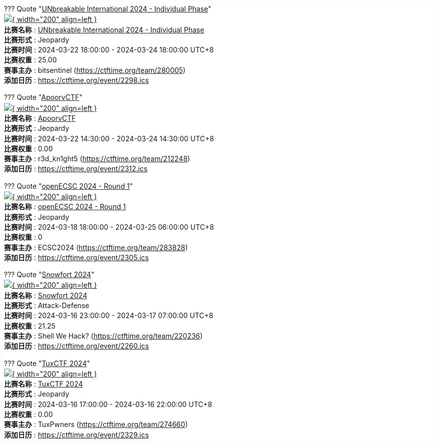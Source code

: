 ??? Quote "[UNbreakable International 2024 - Individual Phase](https://unr24i-international.cyber-edu.co/)"  
    [![](https://ctftime.org/media/events/g5hqjcGuxmbcMSZ9_1.png){ width="200" align=left }](https://unr24i-international.cyber-edu.co/)  
    **比赛名称** : [UNbreakable International 2024 - Individual Phase](https://unr24i-international.cyber-edu.co/)  
    **比赛形式** : Jeopardy  
    **比赛时间** : 2024-03-22 18:00:00 - 2024-03-24 18:00:00 UTC+8  
    **比赛权重** : 25.00  
    **赛事主办** : bitsentinel (https://ctftime.org/team/280005)  
    **添加日历** : https://ctftime.org/event/2298.ics  
    
??? Quote "[ApoorvCTF](https://unstop.com/hackathons/capture-the-flag-apoorv-2024-iiit-kottayam-925229)"  
    [![](https://ctftime.org){ width="200" align=left }](https://unstop.com/hackathons/capture-the-flag-apoorv-2024-iiit-kottayam-925229)  
    **比赛名称** : [ApoorvCTF](https://unstop.com/hackathons/capture-the-flag-apoorv-2024-iiit-kottayam-925229)  
    **比赛形式** : Jeopardy  
    **比赛时间** : 2024-03-22 14:30:00 - 2024-03-24 14:30:00 UTC+8  
    **比赛权重** : 0.00  
    **赛事主办** : r3d_kn1ght5 (https://ctftime.org/team/212248)  
    **添加日历** : https://ctftime.org/event/2312.ics  
    
??? Quote "[openECSC 2024 - Round 1](https://open.ecsc2024.it/)"  
    [![](https://ctftime.org/media/events/openECSC.png){ width="200" align=left }](https://open.ecsc2024.it/)  
    **比赛名称** : [openECSC 2024 - Round 1](https://open.ecsc2024.it/)  
    **比赛形式** : Jeopardy  
    **比赛时间** : 2024-03-18 18:00:00 - 2024-03-25 06:00:00 UTC+8  
    **比赛权重** : 0  
    **赛事主办** : ECSC2024 (https://ctftime.org/team/283828)  
    **添加日历** : https://ctftime.org/event/2305.ics  
    
??? Quote "[Snowfort 2024](https://snowfort2024.cyberscoring.ca/)"  
    [![](https://ctftime.org/media/events/logo_2024.png){ width="200" align=left }](https://snowfort2024.cyberscoring.ca/)  
    **比赛名称** : [Snowfort 2024](https://snowfort2024.cyberscoring.ca/)  
    **比赛形式** : Attack-Defense  
    **比赛时间** : 2024-03-16 23:00:00 - 2024-03-17 07:00:00 UTC+8  
    **比赛权重** : 21.25  
    **赛事主办** : Shell We Hack? (https://ctftime.org/team/220236)  
    **添加日历** : https://ctftime.org/event/2260.ics  
    
??? Quote "[TuxCTF 2024](https://www.instagram.com/tuxpwners/)"  
    [![](https://ctftime.org){ width="200" align=left }](https://www.instagram.com/tuxpwners/)  
    **比赛名称** : [TuxCTF 2024](https://www.instagram.com/tuxpwners/)  
    **比赛形式** : Jeopardy  
    **比赛时间** : 2024-03-16 17:00:00 - 2024-03-16 22:00:00 UTC+8  
    **比赛权重** : 0.00  
    **赛事主办** : TuxPwners (https://ctftime.org/team/274660)  
    **添加日历** : https://ctftime.org/event/2329.ics  
    